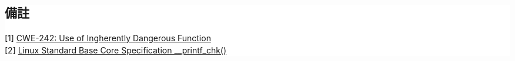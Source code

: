 ```C
```

## 備註
[1] [CWE-242: Use of Ingherently Dangerous Function](https://cwe.mitre.org/data/definitions/242.html) <br>
[2] [Linux Standard Base Core Specification  __printf_chk()](https://refspecs.linuxbase.org/LSB_4.1.0/LSB-Core-generic/LSB-Core-generic/libc---printf-chk-1.html)